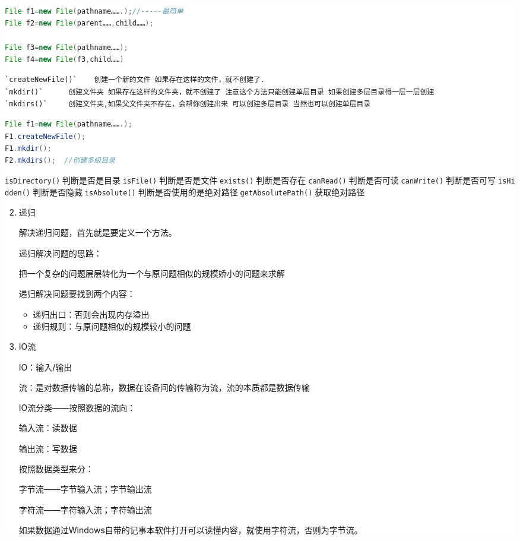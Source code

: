 
```java
File f1=new File(pathname…….);//-----最简单
File f2=new File(parent……,child……);

File f3=new File(pathname……);
File f4=new File(f3,child……)
```

    `createNewFile()`    创建一个新的文件 如果存在这样的文件，就不创建了.
    `mkdir()`      创建文件夹 如果存在这样的文件夹，就不创建了 注意这个方法只能创建单层目录 如果创建多层目录得一层一层创建
    `mkdirs()`     创建文件夹,如果父文件夹不存在，会帮你创建出来 可以创建多层目录 当然也可以创建单层目录

```java
File f1=new File(pathname…….);
F1.createNewFile();
F1.mkdir();
F2.mkdirs();  //创建多级目录
```

`isDirectory()`                判断是否是目录
`isFile()`                         判断是否是文件
`exists()`                         判断是否存在
`canRead()`                       判断是否可读
`canWrite()`                     判断是否可写
`isHidden()`                     判断是否隐藏
`isAbsolute()`                  判断是否使用的是绝对路径
`getAbsolutePath()`         获取绝对路径

2. 递归
    
    解决递归问题，首先就是要定义一个方法。
    
    递归解决问题的思路：
    
    把一个复杂的问题层层转化为一个与原问题相似的规模娇小的问题来求解
    
    递归解决问题要找到两个内容：
    
    - 递归出口：否则会出现内存溢出
    - 递归规则：与原问题相似的规模较小的问题
3. IO流
    
    IO：输入/输出
    
    流：是对数据传输的总称，数据在设备间的传输称为流，流的本质都是数据传输
    
    IO流分类——按照数据的流向：
    
    输入流：读数据
    
    输出流：写数据
    
    按照数据类型来分：
    
    字节流——字节输入流；字节输出流
    
    字符流——字符输入流；字符输出流
    
    如果数据通过Windows自带的记事本软件打开可以读懂内容，就使用字符流，否则为字节流。
    